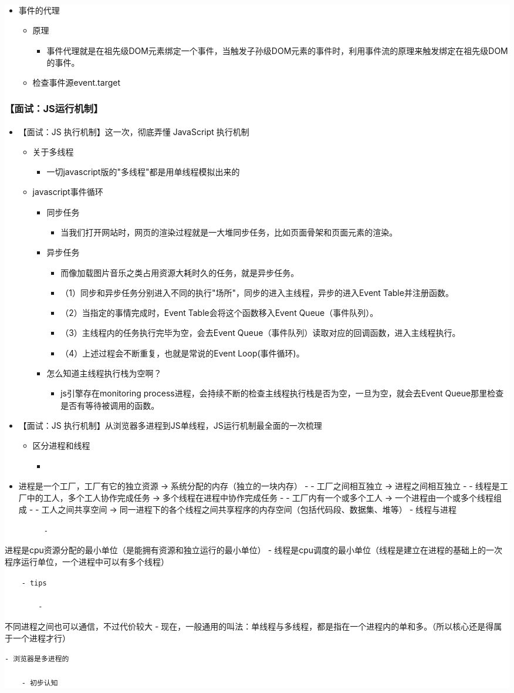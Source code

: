 - 事件的代理

	- 原理

		- 事件代理就是在祖先级DOM元素绑定一个事件，当触发子孙级DOM元素的事件时，利用事件流的原理来触发绑定在祖先级DOM的事件。

	- 检查事件源event.target

### 【面试：JS运行机制】

- 【面试：JS 执行机制】这一次，彻底弄懂 JavaScript 执行机制

	- 关于多线程

		- 一切javascript版的"多线程"都是用单线程模拟出来的

	- javascript事件循环

		- 同步任务

			- 当我们打开网站时，网页的渲染过程就是一大堆同步任务，比如页面骨架和页面元素的渲染。

		- 异步任务

			- 而像加载图片音乐之类占用资源大耗时久的任务，就是异步任务。

			- （1）同步和异步任务分别进入不同的执行"场所"，同步的进入主线程，异步的进入Event Table并注册函数。
			- （2）当指定的事情完成时，Event Table会将这个函数移入Event Queue（事件队列）。
			- （3）主线程内的任务执行完毕为空，会去Event Queue（事件队列）读取对应的回调函数，进入主线程执行。
			- （4）上述过程会不断重复，也就是常说的Event Loop(事件循环)。

		- 怎么知道主线程执行栈为空啊？

			- js引擎存在monitoring process进程，会持续不断的检查主线程执行栈是否为空，一旦为空，就会去Event Queue那里检查是否有等待被调用的函数。

- 【面试：JS 执行机制】从浏览器多进程到JS单线程，JS运行机制最全面的一次梳理

	- 区分进程和线程

		- 
- 进程是一个工厂，工厂有它的独立资源 -> 系统分配的内存（独立的一块内存）
		- - 工厂之间相互独立 -> 进程之间相互独立
		- - 线程是工厂中的工人，多个工人协作完成任务 -> 多个线程在进程中协作完成任务
		- - 工厂内有一个或多个工人 -> 一个进程由一个或多个线程组成
		- - 工人之间共享空间 -> 同一进程下的各个线程之间共享程序的内存空间（包括代码段、数据集、堆等）
		- 线程与进程

			- 
进程是cpu资源分配的最小单位（是能拥有资源和独立运行的最小单位）
			- 线程是cpu调度的最小单位（线程是建立在进程的基础上的一次程序运行单位，一个进程中可以有多个线程）

		- tips

			- 
不同进程之间也可以通信，不过代价较大
			- 现在，一般通用的叫法：单线程与多线程，都是指在一个进程内的单和多。（所以核心还是得属于一个进程才行）

	- 浏览器是多进程的

		- 初步认知
